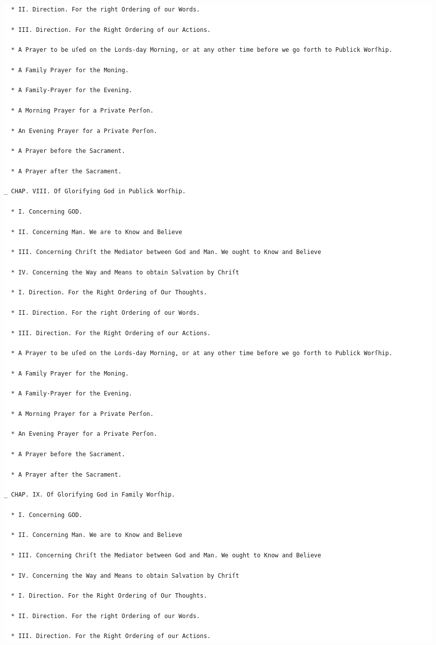       * II. Direction. For the right Ordering of our Words.

      * III. Direction. For the Right Ordering of our Actions.

      * A Prayer to be uſed on the Lords-day Morning, or at any other time before we go forth to Publick Worſhip.

      * A Family Prayer for the Moning.

      * A Family-Prayer for the Evening.

      * A Morning Prayer for a Private Perſon.

      * An Evening Prayer for a Private Perſon.

      * A Prayer before the Sacrament.

      * A Prayer after the Sacrament.

    _ CHAP. VIII. Of Glorifying God in Publick Worſhip.

      * I. Concerning GOD.

      * II. Concerning Man. We are to Know and Believe

      * III. Concerning Chriſt the Mediator between God and Man. We ought to Know and Believe

      * IV. Concerning the Way and Means to obtain Salvation by Chriſt

      * I. Direction. For the Right Ordering of Our Thoughts.

      * II. Direction. For the right Ordering of our Words.

      * III. Direction. For the Right Ordering of our Actions.

      * A Prayer to be uſed on the Lords-day Morning, or at any other time before we go forth to Publick Worſhip.

      * A Family Prayer for the Moning.

      * A Family-Prayer for the Evening.

      * A Morning Prayer for a Private Perſon.

      * An Evening Prayer for a Private Perſon.

      * A Prayer before the Sacrament.

      * A Prayer after the Sacrament.

    _ CHAP. IX. Of Glorifying God in Family Worſhip.

      * I. Concerning GOD.

      * II. Concerning Man. We are to Know and Believe

      * III. Concerning Chriſt the Mediator between God and Man. We ought to Know and Believe

      * IV. Concerning the Way and Means to obtain Salvation by Chriſt

      * I. Direction. For the Right Ordering of Our Thoughts.

      * II. Direction. For the right Ordering of our Words.

      * III. Direction. For the Right Ordering of our Actions.
